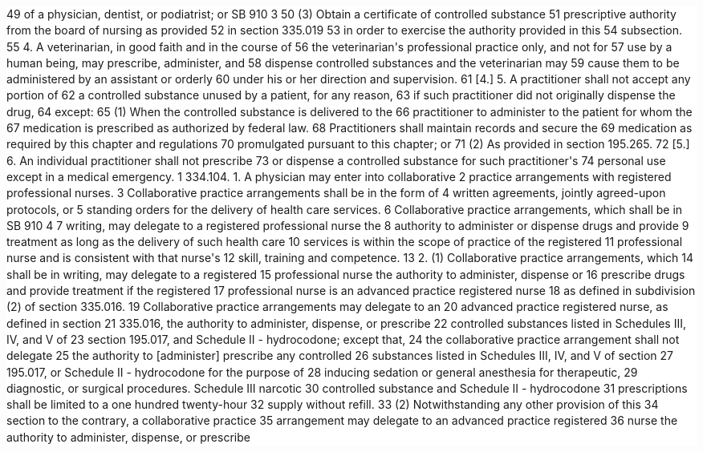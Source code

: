 49 of a physician, dentist, or podiatrist; or
SB 910 3
50 (3) Obtain a certificate of controlled substance
51 prescriptive authority from the board of nursing as provided
52 in section 335.019
53 in order to exercise the authority provided in this
54 subsection.
55 4. A veterinarian, in good faith and in the course of
56 the veterinarian's professional practice only, and not for
57 use by a human being, may prescribe, administer, and
58 dispense controlled substances and the veterinarian may
59 cause them to be administered by an assistant or orderly
60 under his or her direction and supervision.
61 [4.] 5. A practitioner shall not accept any portion of
62 a controlled substance unused by a patient, for any reason,
63 if such practitioner did not originally dispense the drug,
64 except:
65 (1) When the controlled substance is delivered to the
66 practitioner to administer to the patient for whom the
67 medication is prescribed as authorized by federal law.
68 Practitioners shall maintain records and secure the
69 medication as required by this chapter and regulations
70 promulgated pursuant to this chapter; or
71 (2) As provided in section 195.265.
72 [5.] 6. An individual practitioner shall not prescribe
73 or dispense a controlled substance for such practitioner's
74 personal use except in a medical emergency.
1 334.104. 1. A physician may enter into collaborative
2 practice arrangements with registered professional nurses.
3 Collaborative practice arrangements shall be in the form of
4 written agreements, jointly agreed-upon protocols, or
5 standing orders for the delivery of health care services.
6 Collaborative practice arrangements, which shall be in
SB 910 4
7 writing, may delegate to a registered professional nurse the
8 authority to administer or dispense drugs and provide
9 treatment as long as the delivery of such health care
10 services is within the scope of practice of the registered
11 professional nurse and is consistent with that nurse's
12 skill, training and competence.
13 2. (1) Collaborative practice arrangements, which
14 shall be in writing, may delegate to a registered
15 professional nurse the authority to administer, dispense or
16 prescribe drugs and provide treatment if the registered
17 professional nurse is an advanced practice registered nurse
18 as defined in subdivision (2) of section 335.016.
19 Collaborative practice arrangements may delegate to an
20 advanced practice registered nurse, as defined in section
21 335.016, the authority to administer, dispense, or prescribe
22 controlled substances listed in Schedules III, IV, and V of
23 section 195.017, and Schedule II - hydrocodone; except that,
24 the collaborative practice arrangement shall not delegate
25 the authority to [administer] prescribe any controlled
26 substances listed in Schedules III, IV, and V of section
27 195.017, or Schedule II - hydrocodone for the purpose of
28 inducing sedation or general anesthesia for therapeutic,
29 diagnostic, or surgical procedures. Schedule III narcotic
30 controlled substance and Schedule II - hydrocodone
31 prescriptions shall be limited to a one hundred twenty-hour
32 supply without refill.
33 (2) Notwithstanding any other provision of this
34 section to the contrary, a collaborative practice
35 arrangement may delegate to an advanced practice registered
36 nurse the authority to administer, dispense, or prescribe